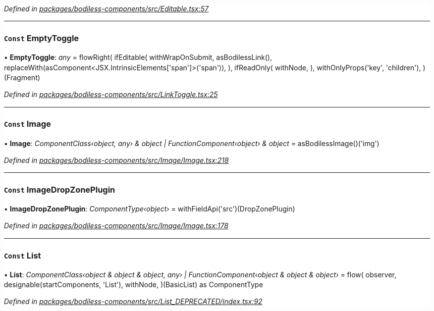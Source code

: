*Defined in [packages/bodiless-components/src/Editable.tsx:57](https://github.com/hvanyo/Bodiless-JS/blob/bb745c5/packages/bodiless-components/src/Editable.tsx#L57)*

___

### `Const` EmptyToggle

• **EmptyToggle**: *any* = flowRight(
  ifEditable(
    withWrapOnSubmit,
    asBodilessLink(),
    replaceWith(asComponent<JSX.IntrinsicElements['span']>('span')),
  ),
  ifReadOnly(
    withNode,
  ),
  withOnlyProps('key', 'children'),
)(Fragment)

*Defined in [packages/bodiless-components/src/LinkToggle.tsx:25](https://github.com/hvanyo/Bodiless-JS/blob/bb745c5/packages/bodiless-components/src/LinkToggle.tsx#L25)*

___

### `Const` Image

• **Image**: *ComponentClass‹object, any› & object | FunctionComponent‹object› & object* = asBodilessImage()('img')

*Defined in [packages/bodiless-components/src/Image/Image.tsx:218](https://github.com/hvanyo/Bodiless-JS/blob/bb745c5/packages/bodiless-components/src/Image/Image.tsx#L218)*

___

### `Const` ImageDropZonePlugin

• **ImageDropZonePlugin**: *ComponentType‹object›* = withFieldApi('src')(DropZonePlugin)

*Defined in [packages/bodiless-components/src/Image/Image.tsx:178](https://github.com/hvanyo/Bodiless-JS/blob/bb745c5/packages/bodiless-components/src/Image/Image.tsx#L178)*

___

### `Const` List

• **List**: *ComponentClass‹object & object & object, any› | FunctionComponent‹object & object & object›* = flow(
  observer,
  designable(startComponents, 'List'),
  withNode,
)(BasicList) as ComponentType<FinalProps>

*Defined in [packages/bodiless-components/src/List_DEPRECATED/index.tsx:92](https://github.com/hvanyo/Bodiless-JS/blob/bb745c5/packages/bodiless-components/src/List_DEPRECATED/index.tsx#L92)*
